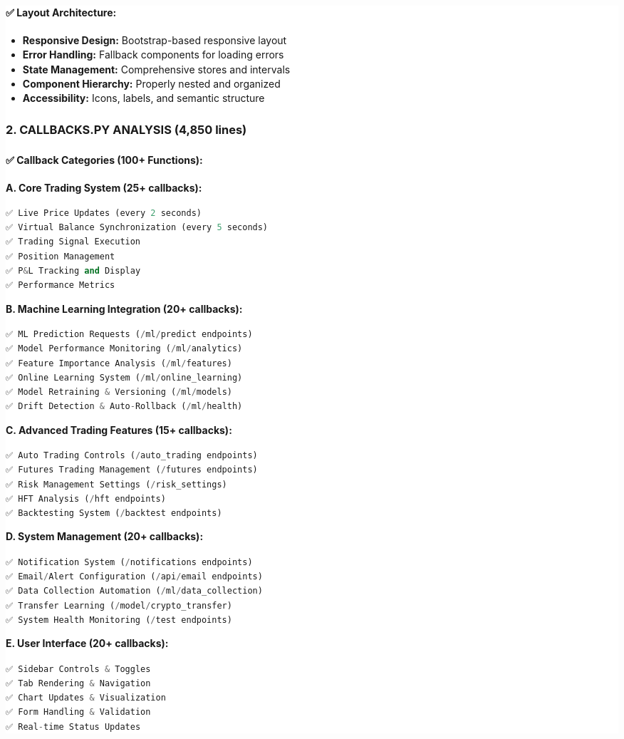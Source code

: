 #### ✅ **Layout Architecture:**

- **Responsive Design:** Bootstrap-based responsive layout
- **Error Handling:** Fallback components for loading errors
- **State Management:** Comprehensive stores and intervals
- **Component Hierarchy:** Properly nested and organized
- **Accessibility:** Icons, labels, and semantic structure

### 2. **CALLBACKS.PY ANALYSIS (4,850 lines)**

#### ✅ **Callback Categories (100+ Functions):**

**A. Core Trading System (25+ callbacks):**

```python
✅ Live Price Updates (every 2 seconds)
✅ Virtual Balance Synchronization (every 5 seconds)
✅ Trading Signal Execution
✅ Position Management
✅ P&L Tracking and Display
✅ Performance Metrics
```

**B. Machine Learning Integration (20+ callbacks):**

```python
✅ ML Prediction Requests (/ml/predict endpoints)
✅ Model Performance Monitoring (/ml/analytics)
✅ Feature Importance Analysis (/ml/features)
✅ Online Learning System (/ml/online_learning)
✅ Model Retraining & Versioning (/ml/models)
✅ Drift Detection & Auto-Rollback (/ml/health)
```

**C. Advanced Trading Features (15+ callbacks):**

```python
✅ Auto Trading Controls (/auto_trading endpoints)
✅ Futures Trading Management (/futures endpoints)
✅ Risk Management Settings (/risk_settings)
✅ HFT Analysis (/hft endpoints)
✅ Backtesting System (/backtest endpoints)
```

**D. System Management (20+ callbacks):**

```python
✅ Notification System (/notifications endpoints)
✅ Email/Alert Configuration (/api/email endpoints)
✅ Data Collection Automation (/ml/data_collection)
✅ Transfer Learning (/model/crypto_transfer)
✅ System Health Monitoring (/test endpoints)
```

**E. User Interface (20+ callbacks):**

```python
✅ Sidebar Controls & Toggles
✅ Tab Rendering & Navigation
✅ Chart Updates & Visualization
✅ Form Handling & Validation
✅ Real-time Status Updates
```
